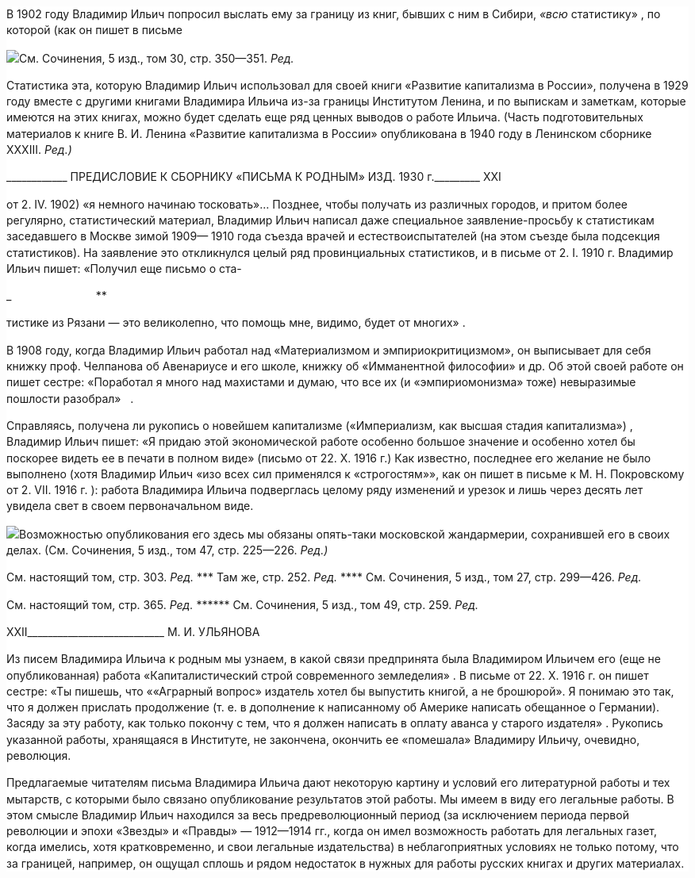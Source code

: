 В 1902 году Владимир Ильич попросил выслать ему за границу из книг, бывших с ним в Сибири, _«всю_ статистику» , по которой (как он пишет в письме

![](file:///C:/Users/bot32/AppData/Local/Temp/msohtmlclip1/01/clip_image002.png)См. Сочинения, 5 изд., том 30, стр. 350—351. _Ред._

Статистика эта, которую Владимир Ильич использовал для своей книги «Развитие капитализма в России», получена в 1929 году вместе с другими книгами Владимира Ильича из-за границы Институтом Ленина, и по выпискам и заметкам, которые имеются на этих книгах, можно будет сделать еще ряд цен­ных выводов о работе Ильича. (Часть подготовительных материалов к книге В. И. Ленина «Развитие ка­питализма в России» опубликована в 1940 году в Ленинском сборнике XXXIII. _Ред.)_

  

____________ ПРЕДИСЛОВИЕ К СБОРНИКУ «ПИСЬМА К РОДНЫМ» ИЗД. 1930 г._________ XXI

от 2. IV. 1902) «я немного начинаю тосковать»... Позднее, чтобы получать из различ­ных городов, и притом более регулярно, статистический материал, Владимир Ильич написал даже специальное заявление-просьбу к статистикам заседавшего в Москве зи­мой 1909— 1910 года съезда врачей и естествоиспытателей (на этом съезде была под­секция статистиков). На заявление это откликнулся целый ряд провинциальных стати­стиков, и в письме от 2. I. 1910 г. Владимир Ильич пишет: «Получил еще письмо о ста-

_                           **

тистике из Рязани — это великолепно, что помощь мне, видимо, будет от многих» .

В 1908 году, когда Владимир Ильич работал над «Материализмом и эмпириокрити­цизмом», он выписывает для себя книжку проф. Челпанова об Авенариусе и его школе, книжку об «Имманентной философии» и др. Об этой своей работе он пишет сестре: «Поработал я много над махистами и думаю, что все их (и «эмпириомонизма» тоже) невыразимые пошлости разобрал»   .

Справляясь, получена ли рукопись о новейшем капитализме («Империализм, как высшая стадия капитализма») , Владимир Ильич пишет: «Я придаю этой экономиче­ской работе особенно большое значение и особенно хотел бы поскорее видеть ее в пе­чати в полном виде» (письмо от 22. X. 1916 г.) Как известно, последнее его желание не было выполнено (хотя Владимир Ильич «изо всех сил применялся к «строгостям»», как он пишет в письме к М. Н. Покровскому от 2. VII. 1916 г. ): работа Владимира Ильича подверглась целому ряду изменений и урезок и лишь через десять лет увидела свет в своем первоначальном виде.

![](file:///C:/Users/bot32/AppData/Local/Temp/msohtmlclip1/01/clip_image002.png)Возможностью опубликования его здесь мы обязаны опять-таки московской жандармерии, сохра­нившей его в своих делах. (См. Сочинения, 5 изд., том 47, стр. 225—226. _Ред.)_

См. настоящий том, стр. 303. _Ред._ *** Там же, стр. 252. _Ред._ **** См. Сочинения, 5 изд., том 27, стр. 299—426. _Ред._

См. настоящий том, стр. 365. _Ред._ ****** См. Сочинения, 5 изд., том 49, стр. 259. _Ред._

  

XXII___________________________ M. И. УЛЬЯНОВА

Из писем Владимира Ильича к родным мы узнаем, в какой связи предпринята была Владимиром Ильичем его (еще не опубликованная) работа «Капиталистический строй современного земледелия» . В письме от 22. X. 1916 г. он пишет сестре: «Ты пишешь, что ««Аграрный вопрос» издатель хотел бы выпустить книгой, а не брошюрой». Я по­нимаю это так, что я должен прислать продолжение (т. е. в дополнение к написанному об Америке написать обещанное о Германии). Засяду за эту работу, как только покончу с тем, что я должен написать в оплату аванса у старого издателя» . Рукопись указанной работы, хранящаяся в Институте, не закончена, окончить ее «помешала» Владимиру Ильичу, очевидно, революция.

Предлагаемые читателям письма Владимира Ильича дают некоторую картину и ус­ловий его литературной работы и тех мытарств, с которыми было связано опубликова­ние результатов этой работы. Мы имеем в виду его легальные работы. В этом смысле Владимир Ильич находился за весь предреволюционный период (за исключением пе­риода первой революции и эпохи «Звезды» и «Правды» — 1912—1914 гг., когда он имел возможность работать для легальных газет, когда имелись, хотя кратковременно, и свои легальные издательства) в неблагоприятных условиях не только потому, что за границей, например, он ощущал сплошь и рядом недостаток в нужных для работы рус­ских книгах и других материалах.
